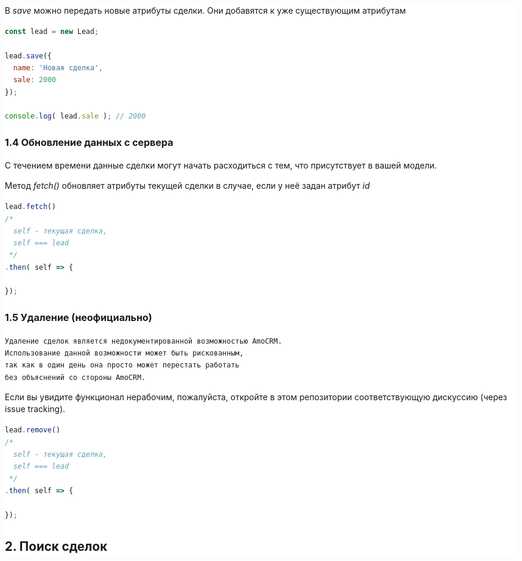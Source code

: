 В *save* можно передать новые атрибуты сделки.
Они добавятся к уже существующим атрибутам

```javascript
const lead = new Lead;

lead.save({
  name: 'Новая сделка',
  sale: 2000
});

console.log( lead.sale ); // 2000
```

### 1.4 Обновление данных с сервера

С течением времени данные сделки могут начать
расходиться с тем, что присутствует в вашей модели.

Метод *fetch()* обновляет атрибуты текущей сделки в случае,
если у неё задан атрибут *id*

```js
lead.fetch()
/* 
  self - текущая сделка,
  self === lead
 */
.then( self => {
  
}); 
```

### 1.5 Удаление (неофициально)

    Удаление сделок является недокументированной возможностью AmoCRM. 
    Использование данной возможности может быть рискованным, 
    так как в один день она просто может перестать работать 
    без объяснений со стороны AmoCRM.

Если вы увидите функционал нерабочим, пожалуйста, 
откройте в этом репозитории соответствующую дискуссию (через issue tracking).

```js
lead.remove()
/* 
  self - текущая сделка,
  self === lead
 */
.then( self => {
  
}); 
```

## 2. Поиск сделок
